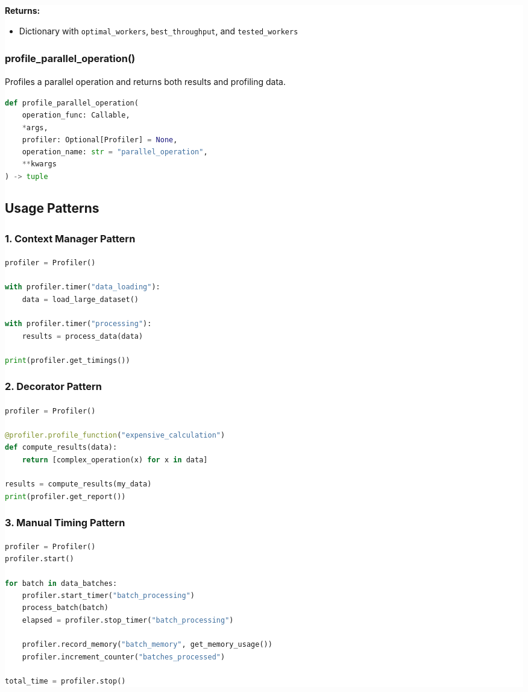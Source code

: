 **Returns:**
- Dictionary with `optimal_workers`, `best_throughput`, and `tested_workers`

### profile_parallel_operation()

Profiles a parallel operation and returns both results and profiling data.

```python
def profile_parallel_operation(
    operation_func: Callable,
    *args,
    profiler: Optional[Profiler] = None,
    operation_name: str = "parallel_operation",
    **kwargs
) -> tuple
```

## Usage Patterns

### 1. Context Manager Pattern

```python
profiler = Profiler()

with profiler.timer("data_loading"):
    data = load_large_dataset()

with profiler.timer("processing"):
    results = process_data(data)

print(profiler.get_timings())
```

### 2. Decorator Pattern

```python
profiler = Profiler()

@profiler.profile_function("expensive_calculation")
def compute_results(data):
    return [complex_operation(x) for x in data]

results = compute_results(my_data)
print(profiler.get_report())
```

### 3. Manual Timing Pattern

```python
profiler = Profiler()
profiler.start()

for batch in data_batches:
    profiler.start_timer("batch_processing")
    process_batch(batch)
    elapsed = profiler.stop_timer("batch_processing")
    
    profiler.record_memory("batch_memory", get_memory_usage())
    profiler.increment_counter("batches_processed")

total_time = profiler.stop()
```

